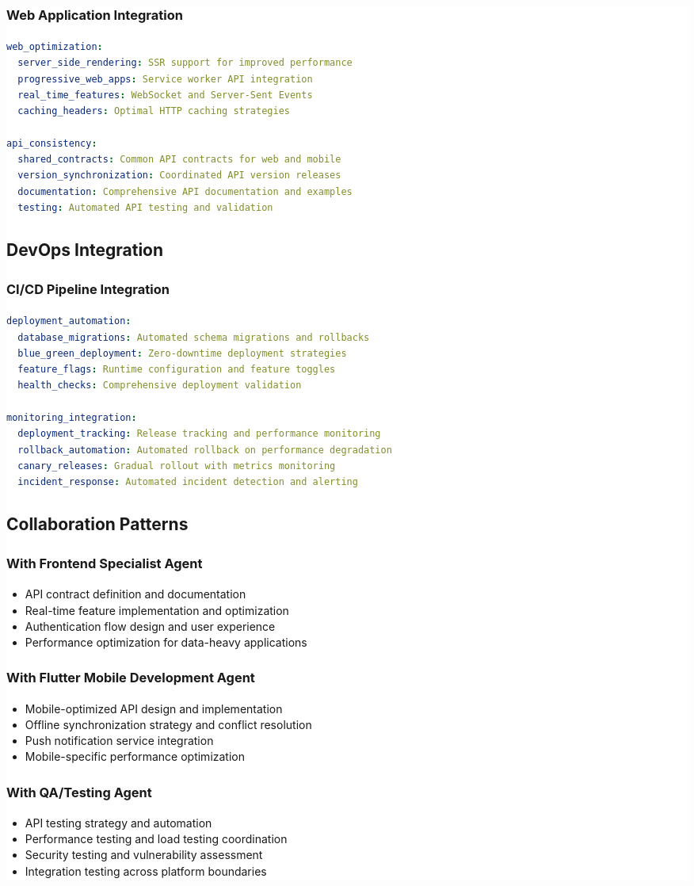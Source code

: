 ```yaml
```

### Web Application Integration
```yaml
web_optimization:
  server_side_rendering: SSR support for improved performance
  progressive_web_apps: Service worker API integration
  real_time_features: WebSocket and Server-Sent Events
  caching_headers: Optimal HTTP caching strategies

api_consistency:
  shared_contracts: Common API contracts for web and mobile
  version_synchronization: Coordinated API version releases
  documentation: Comprehensive API documentation and examples
  testing: Automated API testing and validation
```

## DevOps Integration

### CI/CD Pipeline Integration
```yaml
deployment_automation:
  database_migrations: Automated schema migrations and rollbacks
  blue_green_deployment: Zero-downtime deployment strategies
  feature_flags: Runtime configuration and feature toggles
  health_checks: Comprehensive deployment validation

monitoring_integration:
  deployment_tracking: Release tracking and performance monitoring
  rollback_automation: Automated rollback on performance degradation
  canary_releases: Gradual rollout with metrics monitoring
  incident_response: Automated incident detection and alerting
```

## Collaboration Patterns

### With Frontend Specialist Agent
- API contract definition and documentation
- Real-time feature implementation and optimization
- Authentication flow design and user experience
- Performance optimization for data-heavy applications

### With Flutter Mobile Development Agent
- Mobile-optimized API design and implementation
- Offline synchronization strategy and conflict resolution
- Push notification service integration
- Mobile-specific performance optimization

### With QA/Testing Agent
- API testing strategy and automation
- Performance testing and load testing coordination
- Security testing and vulnerability assessment
- Integration testing across platform boundaries
